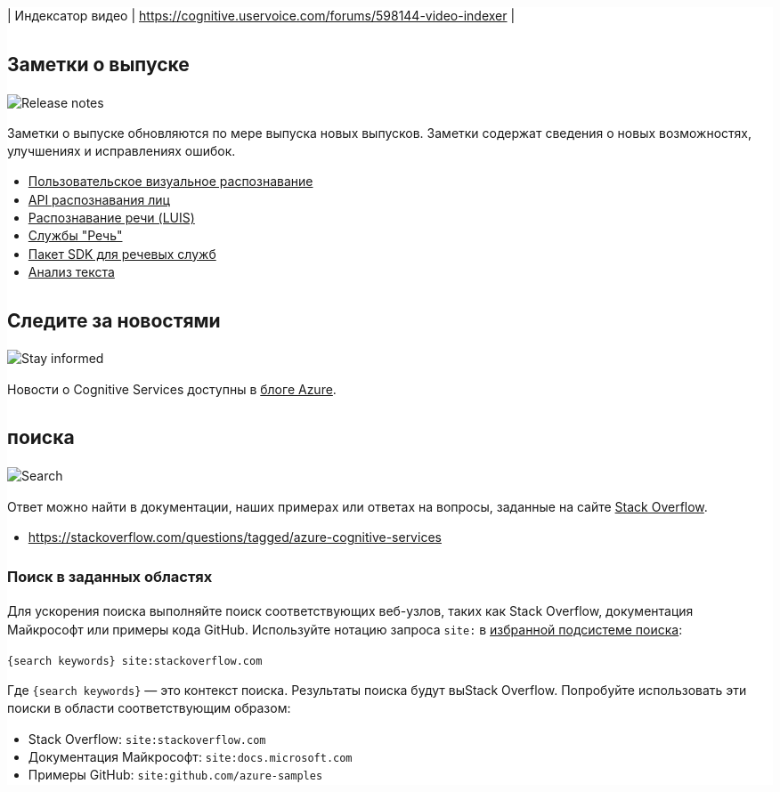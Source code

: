 | Индексатор видео                 | https://cognitive.uservoice.com/forums/598144-video-indexer |

## <a name="release-notes"></a>Заметки о выпуске

<div class='icon is-large'>
    <img alt='Release notes' src='https://docs.microsoft.com/media/common/i_learn-about.svg'>
</div>

Заметки о выпуске обновляются по мере выпуска новых выпусков. Заметки содержат сведения о новых возможностях, улучшениях и исправлениях ошибок.

 - [Пользовательское визуальное распознавание](custom-vision-service/release-notes.md)
 - [API распознавания лиц](face/releasenotes.md)
 - [Распознавание речи (LUIS)](luis/whats-new.md)
 - [Службы "Речь"](speech-service/releasenotes.md)
 - [Пакет SDK для речевых служб](speech-service/devices-sdk-release-notes.md)
 - [Анализ текста](text-analytics/whats-new.md)

## <a name="stay-informed"></a>Следите за новостями

<div class='icon is-large'>
    <img alt='Stay informed' src='https://docs.microsoft.com/media/common/i_blog.svg'>
</div>

Новости о Cognitive Services доступны в [блоге Azure](https://azure.microsoft.com/blog/topics/cognitive-services/).

## <a name="search"></a>поиска

<div class='icon is-large'>
    <img alt='Search' src='https://docs.microsoft.com/media/common/i_search.svg'>
</div>

Ответ можно найти в документации, наших примерах или ответах на вопросы, заданные на сайте [Stack Overflow](https://www.stackoverflow.com).

 - https://stackoverflow.com/questions/tagged/azure-cognitive-services

### <a name="scoped-search"></a>Поиск в заданных областях

Для ускорения поиска выполняйте поиск соответствующих веб-узлов, таких как Stack Overflow, документация Майкрософт или примеры кода GitHub. Используйте нотацию запроса `site:` в [избранной подсистеме поиска](https://bing.com):

```
{search keywords} site:stackoverflow.com
```

Где `{search keywords}` — это контекст поиска. Результаты поиска будут выStack Overflow. Попробуйте использовать эти поиски в области соответствующим образом:

 - Stack Overflow: `site:stackoverflow.com`
 - Документация Майкрософт: `site:docs.microsoft.com`
 - Примеры GitHub: `site:github.com/azure-samples`
